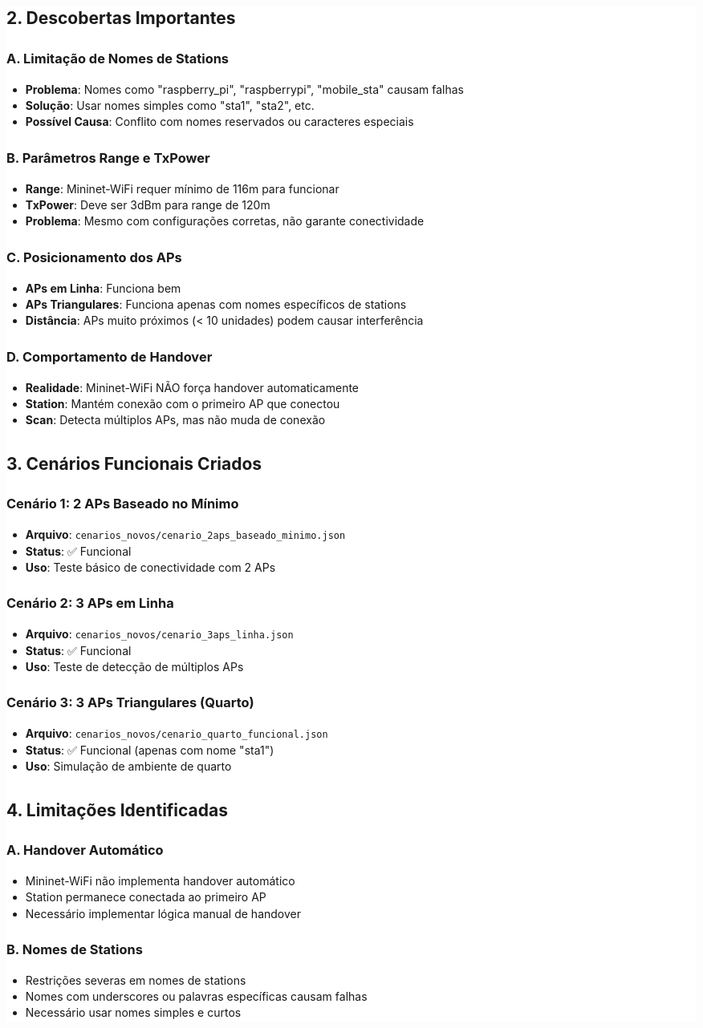 ## 2. Descobertas Importantes

### A. Limitação de Nomes de Stations
- **Problema**: Nomes como "raspberry_pi", "raspberrypi", "mobile_sta" causam falhas
- **Solução**: Usar nomes simples como "sta1", "sta2", etc.
- **Possível Causa**: Conflito com nomes reservados ou caracteres especiais

### B. Parâmetros Range e TxPower
- **Range**: Mininet-WiFi requer mínimo de 116m para funcionar
- **TxPower**: Deve ser 3dBm para range de 120m
- **Problema**: Mesmo com configurações corretas, não garante conectividade

### C. Posicionamento dos APs
- **APs em Linha**: Funciona bem
- **APs Triangulares**: Funciona apenas com nomes específicos de stations
- **Distância**: APs muito próximos (< 10 unidades) podem causar interferência

### D. Comportamento de Handover
- **Realidade**: Mininet-WiFi NÃO força handover automaticamente
- **Station**: Mantém conexão com o primeiro AP que conectou
- **Scan**: Detecta múltiplos APs, mas não muda de conexão

## 3. Cenários Funcionais Criados

### Cenário 1: 2 APs Baseado no Mínimo
- **Arquivo**: `cenarios_novos/cenario_2aps_baseado_minimo.json`
- **Status**: ✅ Funcional
- **Uso**: Teste básico de conectividade com 2 APs

### Cenário 2: 3 APs em Linha
- **Arquivo**: `cenarios_novos/cenario_3aps_linha.json`
- **Status**: ✅ Funcional
- **Uso**: Teste de detecção de múltiplos APs

### Cenário 3: 3 APs Triangulares (Quarto)
- **Arquivo**: `cenarios_novos/cenario_quarto_funcional.json`
- **Status**: ✅ Funcional (apenas com nome "sta1")
- **Uso**: Simulação de ambiente de quarto

## 4. Limitações Identificadas

### A. Handover Automático
- Mininet-WiFi não implementa handover automático
- Station permanece conectada ao primeiro AP
- Necessário implementar lógica manual de handover

### B. Nomes de Stations
- Restrições severas em nomes de stations
- Nomes com underscores ou palavras específicas causam falhas
- Necessário usar nomes simples e curtos
